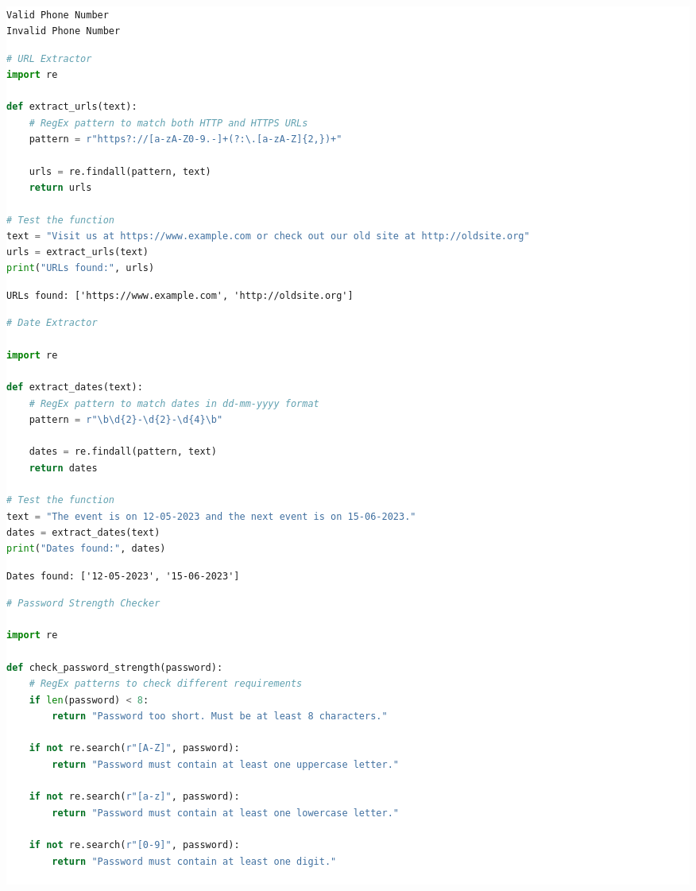     Valid Phone Number
    Invalid Phone Number
    


```python
# URL Extractor
import re

def extract_urls(text):
    # RegEx pattern to match both HTTP and HTTPS URLs
    pattern = r"https?://[a-zA-Z0-9.-]+(?:\.[a-zA-Z]{2,})+"
    
    urls = re.findall(pattern, text)
    return urls

# Test the function
text = "Visit us at https://www.example.com or check out our old site at http://oldsite.org"
urls = extract_urls(text)
print("URLs found:", urls) 

```

    URLs found: ['https://www.example.com', 'http://oldsite.org']
    


```python
# Date Extractor

import re

def extract_dates(text):
    # RegEx pattern to match dates in dd-mm-yyyy format
    pattern = r"\b\d{2}-\d{2}-\d{4}\b"
    
    dates = re.findall(pattern, text)
    return dates

# Test the function
text = "The event is on 12-05-2023 and the next event is on 15-06-2023."
dates = extract_dates(text)
print("Dates found:", dates)

```

    Dates found: ['12-05-2023', '15-06-2023']
    


```python
# Password Strength Checker

import re

def check_password_strength(password):
    # RegEx patterns to check different requirements
    if len(password) < 8:
        return "Password too short. Must be at least 8 characters."
    
    if not re.search(r"[A-Z]", password):
        return "Password must contain at least one uppercase letter."
    
    if not re.search(r"[a-z]", password):
        return "Password must contain at least one lowercase letter."
    
    if not re.search(r"[0-9]", password):
        return "Password must contain at least one digit."
    
```